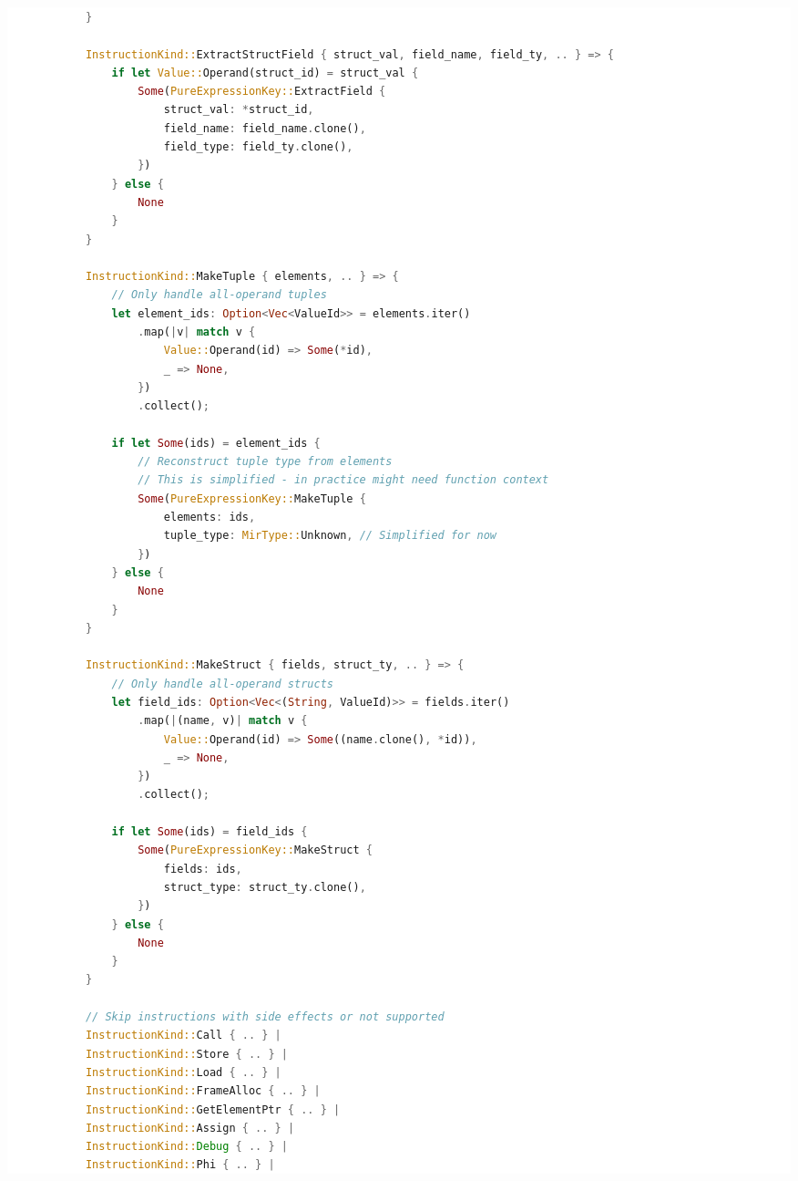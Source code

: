 ```rust
            }

            InstructionKind::ExtractStructField { struct_val, field_name, field_ty, .. } => {
                if let Value::Operand(struct_id) = struct_val {
                    Some(PureExpressionKey::ExtractField {
                        struct_val: *struct_id,
                        field_name: field_name.clone(),
                        field_type: field_ty.clone(),
                    })
                } else {
                    None
                }
            }

            InstructionKind::MakeTuple { elements, .. } => {
                // Only handle all-operand tuples
                let element_ids: Option<Vec<ValueId>> = elements.iter()
                    .map(|v| match v {
                        Value::Operand(id) => Some(*id),
                        _ => None,
                    })
                    .collect();

                if let Some(ids) = element_ids {
                    // Reconstruct tuple type from elements
                    // This is simplified - in practice might need function context
                    Some(PureExpressionKey::MakeTuple {
                        elements: ids,
                        tuple_type: MirType::Unknown, // Simplified for now
                    })
                } else {
                    None
                }
            }

            InstructionKind::MakeStruct { fields, struct_ty, .. } => {
                // Only handle all-operand structs
                let field_ids: Option<Vec<(String, ValueId)>> = fields.iter()
                    .map(|(name, v)| match v {
                        Value::Operand(id) => Some((name.clone(), *id)),
                        _ => None,
                    })
                    .collect();

                if let Some(ids) = field_ids {
                    Some(PureExpressionKey::MakeStruct {
                        fields: ids,
                        struct_type: struct_ty.clone(),
                    })
                } else {
                    None
                }
            }

            // Skip instructions with side effects or not supported
            InstructionKind::Call { .. } |
            InstructionKind::Store { .. } |
            InstructionKind::Load { .. } |
            InstructionKind::FrameAlloc { .. } |
            InstructionKind::GetElementPtr { .. } |
            InstructionKind::Assign { .. } |
            InstructionKind::Debug { .. } |
            InstructionKind::Phi { .. } |
```